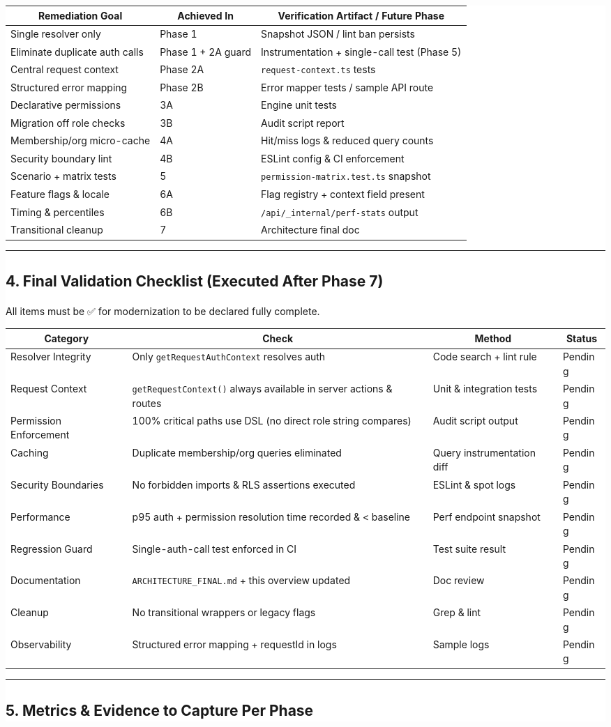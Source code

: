 | Remediation Goal | Achieved In | Verification Artifact / Future Phase |
|------------------|-------------|---------------------------------------|
| Single resolver only | Phase 1 | Snapshot JSON / lint ban persists |
| Eliminate duplicate auth calls | Phase 1 + 2A guard | Instrumentation + single-call test (Phase 5) |
| Central request context | Phase 2A | `request-context.ts` tests |
| Structured error mapping | Phase 2B | Error mapper tests / sample API route |
| Declarative permissions | 3A | Engine unit tests |
| Migration off role checks | 3B | Audit script report |
| Membership/org micro-cache | 4A | Hit/miss logs & reduced query counts |
| Security boundary lint | 4B | ESLint config & CI enforcement |
| Scenario + matrix tests | 5 | `permission-matrix.test.ts` snapshot |
| Feature flags & locale | 6A | Flag registry + context field present |
| Timing & percentiles | 6B | `/api/_internal/perf-stats` output |
| Transitional cleanup | 7 | Architecture final doc |

---

## 4. Final Validation Checklist (Executed After Phase 7)

All items must be ✅ for modernization to be declared fully complete.

| Category | Check | Method | Status |
|----------|-------|--------|--------|
| Resolver Integrity | Only `getRequestAuthContext` resolves auth | Code search + lint rule | Pending |
| Request Context | `getRequestContext()` always available in server actions & routes | Unit & integration tests | Pending |
| Permission Enforcement | 100% critical paths use DSL (no direct role string compares) | Audit script output | Pending |
| Caching | Duplicate membership/org queries eliminated | Query instrumentation diff | Pending |
| Security Boundaries | No forbidden imports & RLS assertions executed | ESLint & spot logs | Pending |
| Performance | p95 auth + permission resolution time recorded & < baseline | Perf endpoint snapshot | Pending |
| Regression Guard | Single-auth-call test enforced in CI | Test suite result | Pending |
| Documentation | `ARCHITECTURE_FINAL.md` + this overview updated | Doc review | Pending |
| Cleanup | No transitional wrappers or legacy flags | Grep & lint | Pending |
| Observability | Structured error mapping + requestId in logs | Sample logs | Pending |

---

## 5. Metrics & Evidence to Capture Per Phase
